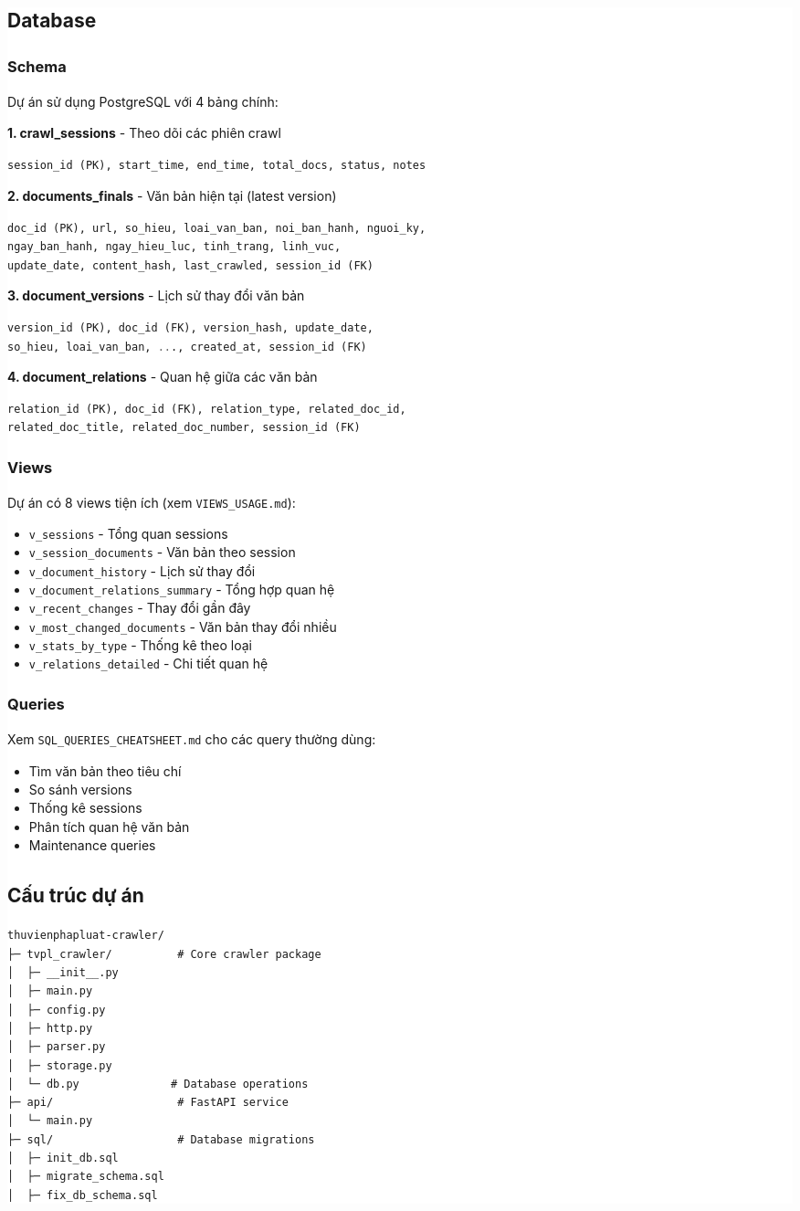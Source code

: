 ## Database

### Schema
Dự án sử dụng PostgreSQL với 4 bảng chính:

**1. crawl_sessions** - Theo dõi các phiên crawl
```sql
session_id (PK), start_time, end_time, total_docs, status, notes
```

**2. documents_finals** - Văn bản hiện tại (latest version)
```sql
doc_id (PK), url, so_hieu, loai_van_ban, noi_ban_hanh, nguoi_ky,
ngay_ban_hanh, ngay_hieu_luc, tinh_trang, linh_vuc,
update_date, content_hash, last_crawled, session_id (FK)
```

**3. document_versions** - Lịch sử thay đổi văn bản
```sql
version_id (PK), doc_id (FK), version_hash, update_date,
so_hieu, loai_van_ban, ..., created_at, session_id (FK)
```

**4. document_relations** - Quan hệ giữa các văn bản
```sql
relation_id (PK), doc_id (FK), relation_type, related_doc_id,
related_doc_title, related_doc_number, session_id (FK)
```

### Views
Dự án có 8 views tiện ích (xem `VIEWS_USAGE.md`):
- `v_sessions` - Tổng quan sessions
- `v_session_documents` - Văn bản theo session
- `v_document_history` - Lịch sử thay đổi
- `v_document_relations_summary` - Tổng hợp quan hệ
- `v_recent_changes` - Thay đổi gần đây
- `v_most_changed_documents` - Văn bản thay đổi nhiều
- `v_stats_by_type` - Thống kê theo loại
- `v_relations_detailed` - Chi tiết quan hệ

### Queries
Xem `SQL_QUERIES_CHEATSHEET.md` cho các query thường dùng:
- Tìm văn bản theo tiêu chí
- So sánh versions
- Thống kê sessions
- Phân tích quan hệ văn bản
- Maintenance queries

## Cấu trúc dự án
```
thuvienphapluat-crawler/
├─ tvpl_crawler/          # Core crawler package
│  ├─ __init__.py
│  ├─ main.py
│  ├─ config.py
│  ├─ http.py
│  ├─ parser.py
│  ├─ storage.py
│  └─ db.py              # Database operations
├─ api/                   # FastAPI service
│  └─ main.py
├─ sql/                   # Database migrations
│  ├─ init_db.sql
│  ├─ migrate_schema.sql
│  ├─ fix_db_schema.sql
```